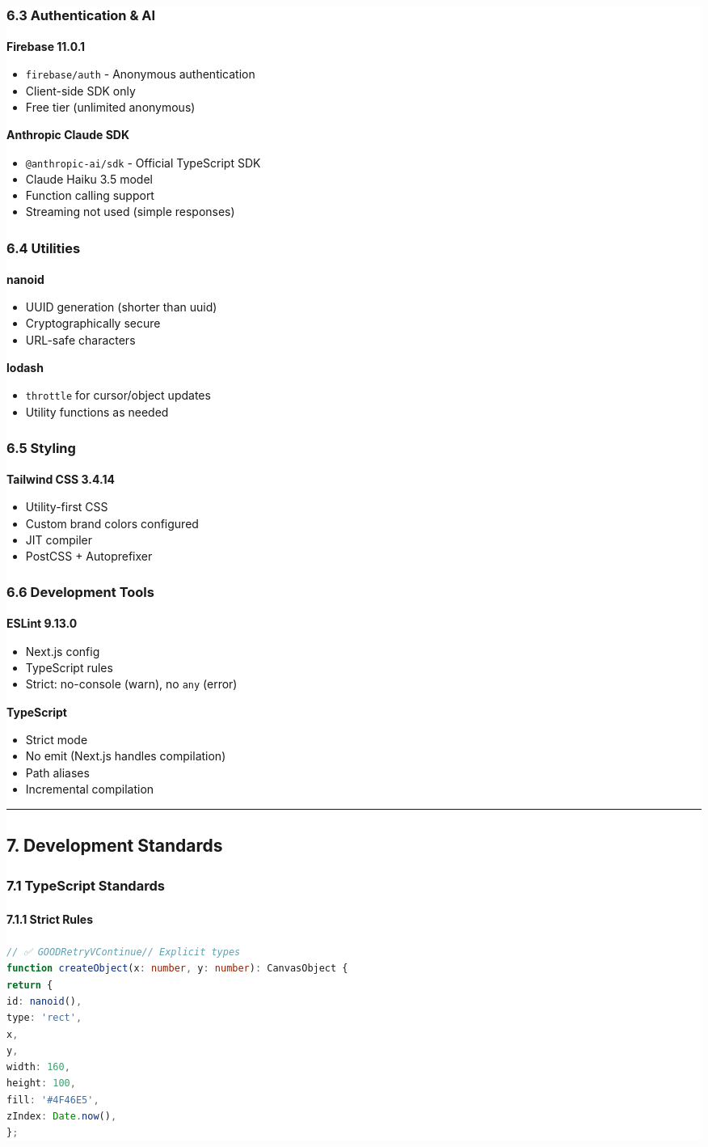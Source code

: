 ### 6.3 Authentication & AI

**Firebase 11.0.1**
- `firebase/auth` - Anonymous authentication
- Client-side SDK only
- Free tier (unlimited anonymous)

**Anthropic Claude SDK**
- `@anthropic-ai/sdk` - Official TypeScript SDK
- Claude Haiku 3.5 model
- Function calling support
- Streaming not used (simple responses)

### 6.4 Utilities

**nanoid**
- UUID generation (shorter than uuid)
- Cryptographically secure
- URL-safe characters

**lodash**
- `throttle` for cursor/object updates
- Utility functions as needed

### 6.5 Styling

**Tailwind CSS 3.4.14**
- Utility-first CSS
- Custom brand colors configured
- JIT compiler
- PostCSS + Autoprefixer

### 6.6 Development Tools

**ESLint 9.13.0**
- Next.js config
- TypeScript rules
- Strict: no-console (warn), no `any` (error)

**TypeScript**
- Strict mode
- No emit (Next.js handles compilation)
- Path aliases
- Incremental compilation

---

## 7. Development Standards

### 7.1 TypeScript Standards

#### 7.1.1 Strict Rules
```typescript
// ✅ GOODRetryVContinue// Explicit types
function createObject(x: number, y: number): CanvasObject {
return {
id: nanoid(),
type: 'rect',
x,
y,
width: 160,
height: 100,
fill: '#4F46E5',
zIndex: Date.now(),
};
```
